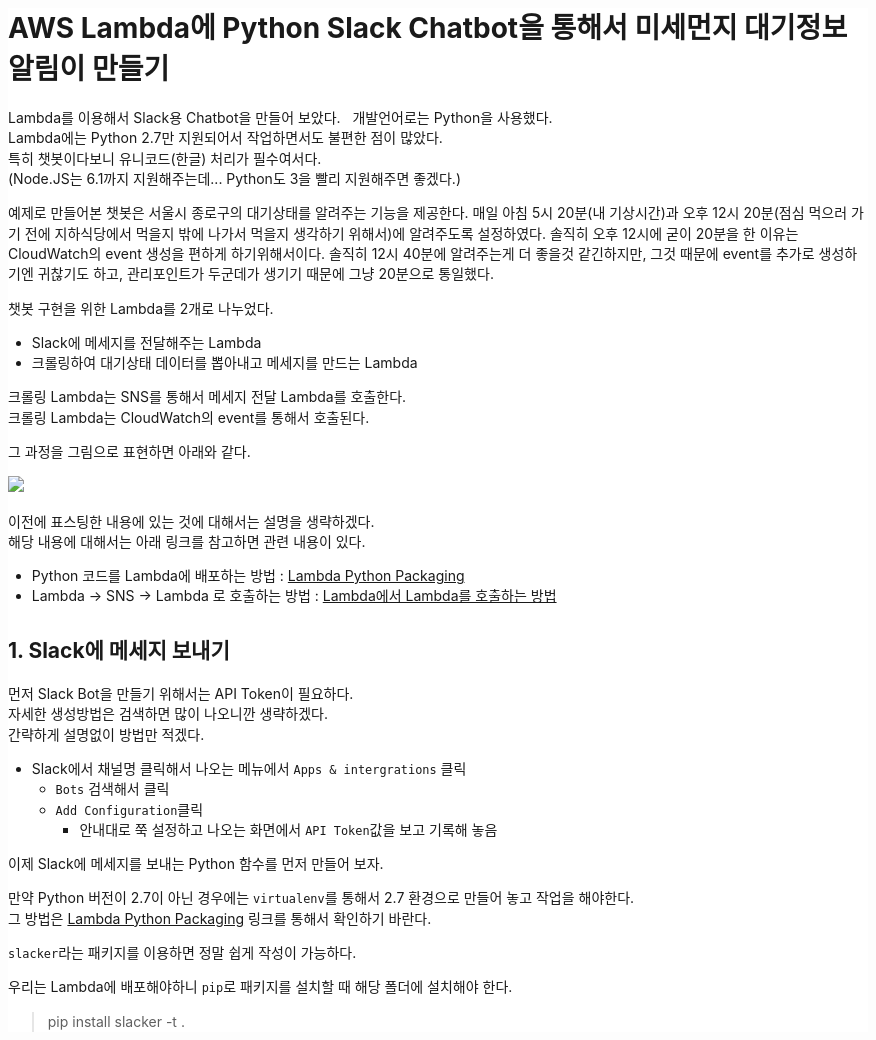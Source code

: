 # AWS Lambda에 Python Slack Chatbot을 통해서 미세먼지 대기정보 알림이 만들기

Lambda를 이용해서 Slack용 Chatbot을 만들어 보았다.  
개발언어로는 Python을 사용했다.  
Lambda에는 Python 2.7만 지원되어서 작업하면서도 불편한 점이 많았다.  
특히 챗봇이다보니 유니코드(한글) 처리가 필수여서다.  
(Node.JS는 6.1까지 지원해주는데... Python도 3을 빨리 지원해주면 좋겠다.)  

예제로 만들어본 챗봇은 서울시 종로구의 대기상태를 알려주는 기능을 제공한다.
매일 아침 5시 20분(내 기상시간)과 오후 12시 20분(점심 먹으러 가기 전에 지하식당에서 먹을지 밖에 나가서 먹을지 생각하기 위해서)에 알려주도록 설정하였다.
솔직히 오후 12시에 굳이 20분을 한 이유는 CloudWatch의 event 생성을 편하게 하기위해서이다.
솔직히 12시 40분에 알려주는게 더 좋을것 같긴하지만, 그것 때문에 event를 추가로 생성하기엔 귀찮기도 하고, 관리포인트가 두군데가 생기기 때문에 그냥 20분으로 통일했다.

챗봇 구현을 위한 Lambda를 2개로 나누었다.

- Slack에 메세지를 전달해주는 Lambda
- 크롤링하여 대기상태 데이터를 뽑아내고 메세지를 만드는 Lambda

크롤링 Lambda는 SNS를 통해서 메세지 전달 Lambda를 호출한다.  
크롤링 Lambda는 CloudWatch의 event를 통해서 호출된다.  

그 과정을 그림으로 표현하면 아래와 같다.

<img src="https://github.com/DevStarSJ/Study/raw/master/Blog/Cloud/AWS/Lambda/images/Lambda.Chatbot.01.png?raw=true">

이전에 표스팅한 내용에 있는 것에 대해서는 설명을 생략하겠다.  
해당 내용에 대해서는 아래 링크를 참고하면 관련 내용이 있다.

- Python 코드를 Lambda에 배포하는 방법 : [Lambda Python Packaging](https://github.com/DevStarSJ/Study/blob/master/Blog/Cloud/AWS/Lambda.Packaging.Python.md)
- Lambda -> SNS -> Lambda 로 호출하는 방법 : [Lambda에서 Lambda를 호출하는 방법](https://github.com/DevStarSJ/Study/blob/master/Blog/Cloud/AWS/Lambda/Lambda.invoke.Lambda.md)

## 1. Slack에 메세지 보내기

먼저 Slack Bot을 만들기 위해서는 API Token이 필요하다.  
자세한 생성방법은 검색하면 많이 나오니깐 생략하겠다.  
간략하게 설명없이 방법만 적겠다.  

- Slack에서 채널명 클릭해서 나오는 메뉴에서 `Apps & intergrations` 클릭
  - `Bots` 검색해서 클릭
  - `Add Configuration`클릭
    - 안내대로 쭉 설정하고 나오는 화면에서 `API Token`값을 보고 기록해 놓음

이제 Slack에 메세지를 보내는 Python 함수를 먼저 만들어 보자.

만약 Python 버전이 2.7이 아닌 경우에는 `virtualenv`를 통해서 2.7 환경으로 만들어 놓고 작업을 해야한다.  
그 방법은 [Lambda Python Packaging](https://github.com/DevStarSJ/Study/blob/master/Blog/Cloud/AWS/Lambda.Packaging.Python.md) 링크를 통해서 확인하기 바란다.

`slacker`라는 패키지를 이용하면 정말 쉽게 작성이 가능하다.  

우리는 Lambda에 배포해야하니 `pip`로 패키지를 설치할 때 해당 폴더에 설치해야 한다.

> pip install slacker -t .
